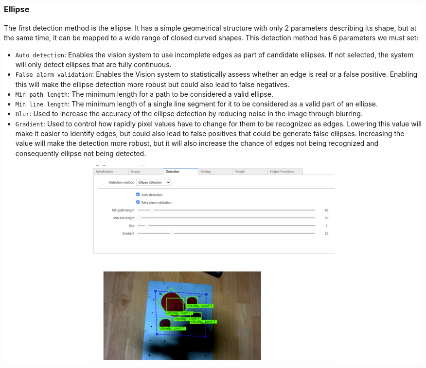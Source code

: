 ### Ellipse 
The first detection method is the ellipse. It has a simple geometrical structure with only 2 parameters describing its shape, but at the same time, it can be mapped to a wide range of closed curved shapes. This detection method has 6 parameters we must set:
- `Auto detection`: Enables the vision system to use incomplete edges as part of candidate ellipses. If not selected, the system will only detect ellipses that are fully continuous.
- `False alarm validation`: Enables the Vision system to statistically assess whether an edge is real or a false positive. Enabling this will make the ellipse detection more robust but could also lead to false negatives.
- `Min path length`: The minimum length for a path to be considered a valid ellipse.
- `Min line length`: The minimum length of a single line segment for it to be considered as a valid part of an ellipse.
- `Blur`: Used to increase the accuracy of the ellipse detection by reducing noise in the image through blurring.
- `Gradient`: Used to control how rapidly pixel values have to change for them to be recognized as edges. Lowering this value will make it easier to identify edges, but could also lead to false positives that could be generate false ellipses. Increasing the value will make the detection more robust, but it will also increase the chance of edges not being recognized and consequently ellipse not being detected.

</p>
<p align="center">
<img src="docs/images/ellipse.jpg" width="500">
</p>
